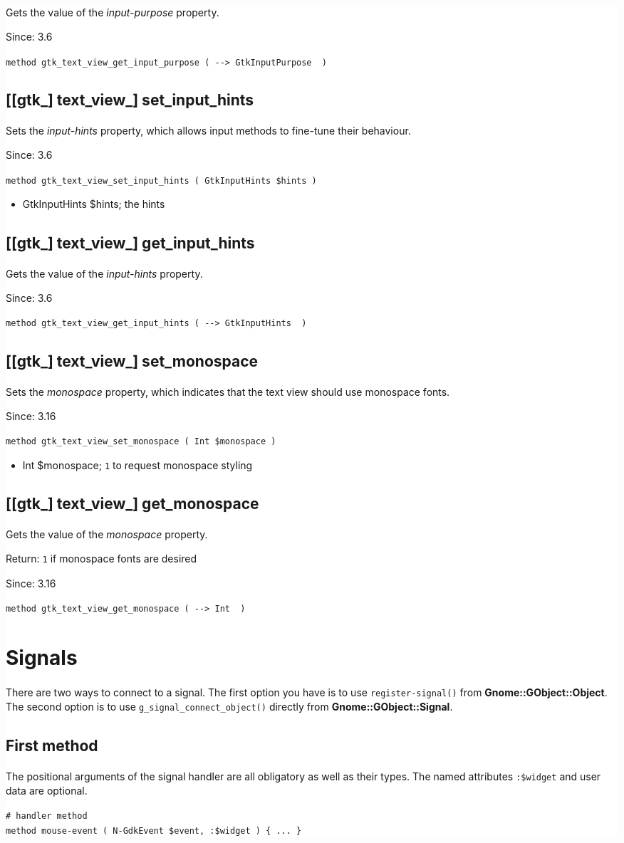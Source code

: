 Gets the value of the *input-purpose* property.

Since: 3.6

    method gtk_text_view_get_input_purpose ( --> GtkInputPurpose  )

[[gtk_] text_view_] set_input_hints
-----------------------------------

Sets the *input-hints* property, which allows input methods to fine-tune their behaviour.

Since: 3.6

    method gtk_text_view_set_input_hints ( GtkInputHints $hints )

  * GtkInputHints $hints; the hints

[[gtk_] text_view_] get_input_hints
-----------------------------------

Gets the value of the *input-hints* property.

Since: 3.6

    method gtk_text_view_get_input_hints ( --> GtkInputHints  )

[[gtk_] text_view_] set_monospace
---------------------------------

Sets the *monospace* property, which indicates that the text view should use monospace fonts.

Since: 3.16

    method gtk_text_view_set_monospace ( Int $monospace )

  * Int $monospace; `1` to request monospace styling

[[gtk_] text_view_] get_monospace
---------------------------------

Gets the value of the *monospace* property.

Return: `1` if monospace fonts are desired

Since: 3.16

    method gtk_text_view_get_monospace ( --> Int  )

Signals
=======

There are two ways to connect to a signal. The first option you have is to use `register-signal()` from **Gnome::GObject::Object**. The second option is to use `g_signal_connect_object()` directly from **Gnome::GObject::Signal**.

First method
------------

The positional arguments of the signal handler are all obligatory as well as their types. The named attributes `:$widget` and user data are optional.

    # handler method
    method mouse-event ( N-GdkEvent $event, :$widget ) { ... }
